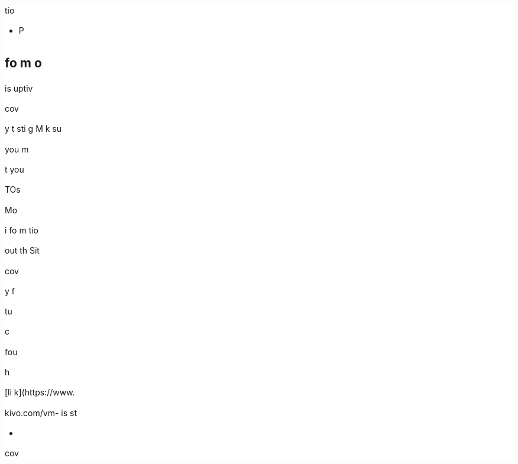 tio

- P

fo
m 
o
-
is
uptiv
 

cov

y t
sti
g M
k
 su

 you m

t you
 
TOs

Mo

 i
fo
m
tio
 

out th
 Sit
 

cov

y f

tu

 c

 

 fou

 h


 [li
k](https://www.

kivo.com/vm-
is
st

-

cov
